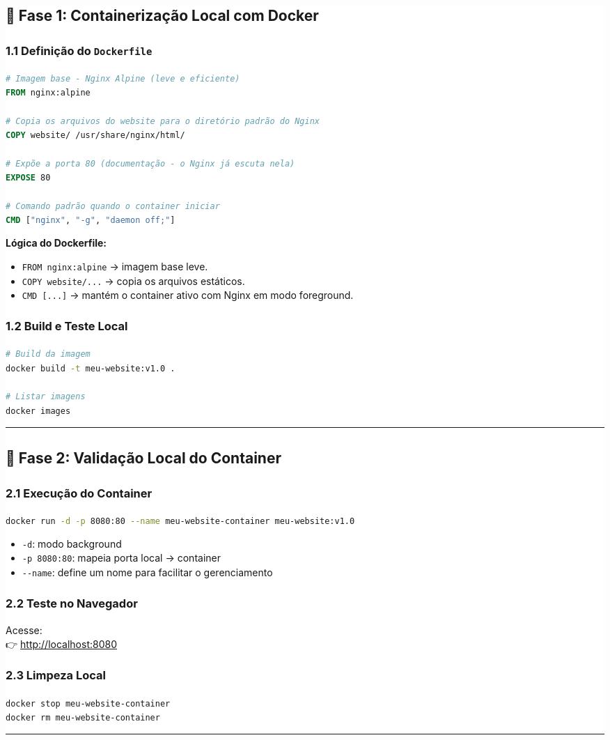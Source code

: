 
## 🐳 Fase 1: Containerização Local com Docker

### 1.1 Definição do `Dockerfile`
```dockerfile
# Imagem base - Nginx Alpine (leve e eficiente)
FROM nginx:alpine

# Copia os arquivos do website para o diretório padrão do Nginx
COPY website/ /usr/share/nginx/html/

# Expõe a porta 80 (documentação - o Nginx já escuta nela)
EXPOSE 80

# Comando padrão quando o container iniciar
CMD ["nginx", "-g", "daemon off;"]
```

**Lógica do Dockerfile:**
- `FROM nginx:alpine` → imagem base leve.  
- `COPY website/...` → copia os arquivos estáticos.  
- `CMD [...]` → mantém o container ativo com Nginx em modo foreground.  

### 1.2 Build e Teste Local
```bash
# Build da imagem
docker build -t meu-website:v1.0 .

# Listar imagens
docker images
```

---

## 🧪 Fase 2: Validação Local do Container

### 2.1 Execução do Container
```bash
docker run -d -p 8080:80 --name meu-website-container meu-website:v1.0
```
- `-d`: modo background  
- `-p 8080:80`: mapeia porta local → container  
- `--name`: define um nome para facilitar o gerenciamento  

### 2.2 Teste no Navegador
Acesse:  
👉 [http://localhost:8080](http://localhost:8080)

### 2.3 Limpeza Local
```bash
docker stop meu-website-container
docker rm meu-website-container
```

---